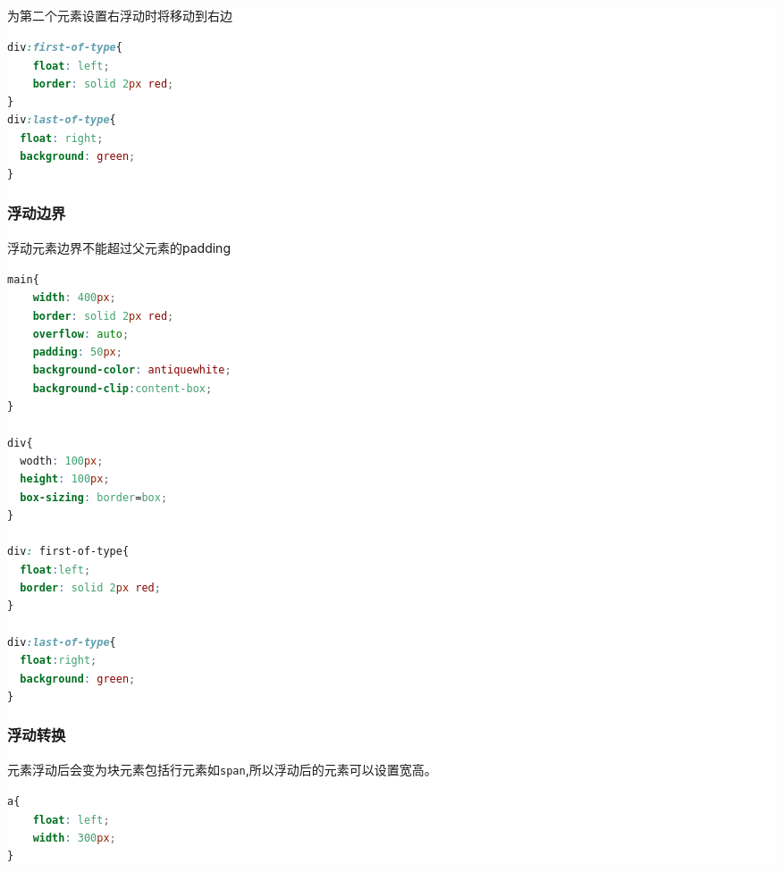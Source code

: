 为第二个元素设置右浮动时将移动到右边

```css
div:first-of-type{
	float: left;
	border: solid 2px red;
}
div:last-of-type{
  float: right;
  background: green;
}
```

### 浮动边界

浮动元素边界不能超过父元素的padding

```css
main{
	width: 400px;
	border: solid 2px red;
	overflow: auto;
	padding: 50px;
	background-color: antiquewhite;
	background-clip:content-box;
}

div{
  wodth: 100px;
  height: 100px;
  box-sizing: border=box;
}

div: first-of-type{
  float:left;
  border: solid 2px red;
}

div:last-of-type{
  float:right;
  background: green;
}
```

### 浮动转换

元素浮动后会变为块元素包括行元素如`span`,所以浮动后的元素可以设置宽高。

```css
a{
	float: left;
	width: 300px;
}
```
